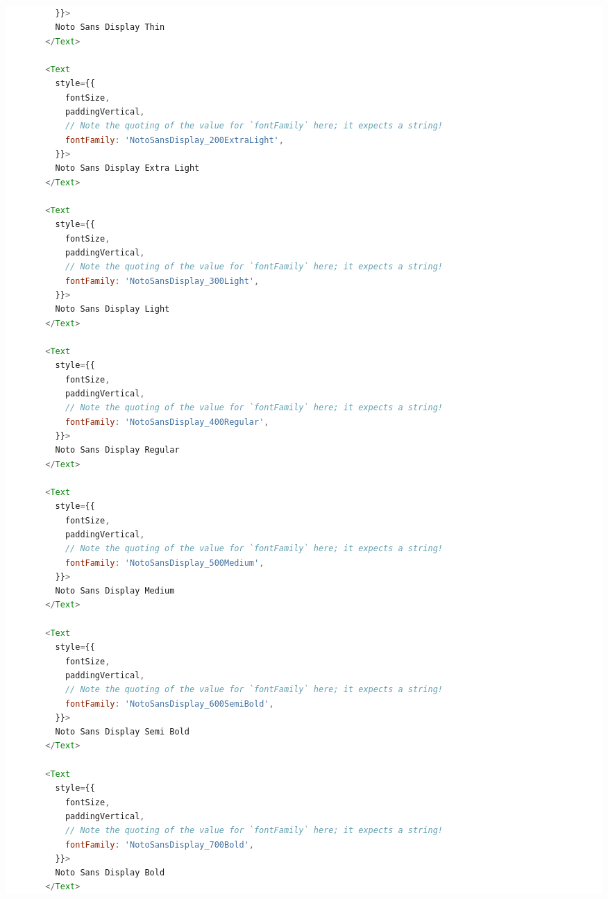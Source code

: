 ```js
          }}>
          Noto Sans Display Thin
        </Text>

        <Text
          style={{
            fontSize,
            paddingVertical,
            // Note the quoting of the value for `fontFamily` here; it expects a string!
            fontFamily: 'NotoSansDisplay_200ExtraLight',
          }}>
          Noto Sans Display Extra Light
        </Text>

        <Text
          style={{
            fontSize,
            paddingVertical,
            // Note the quoting of the value for `fontFamily` here; it expects a string!
            fontFamily: 'NotoSansDisplay_300Light',
          }}>
          Noto Sans Display Light
        </Text>

        <Text
          style={{
            fontSize,
            paddingVertical,
            // Note the quoting of the value for `fontFamily` here; it expects a string!
            fontFamily: 'NotoSansDisplay_400Regular',
          }}>
          Noto Sans Display Regular
        </Text>

        <Text
          style={{
            fontSize,
            paddingVertical,
            // Note the quoting of the value for `fontFamily` here; it expects a string!
            fontFamily: 'NotoSansDisplay_500Medium',
          }}>
          Noto Sans Display Medium
        </Text>

        <Text
          style={{
            fontSize,
            paddingVertical,
            // Note the quoting of the value for `fontFamily` here; it expects a string!
            fontFamily: 'NotoSansDisplay_600SemiBold',
          }}>
          Noto Sans Display Semi Bold
        </Text>

        <Text
          style={{
            fontSize,
            paddingVertical,
            // Note the quoting of the value for `fontFamily` here; it expects a string!
            fontFamily: 'NotoSansDisplay_700Bold',
          }}>
          Noto Sans Display Bold
        </Text>
```